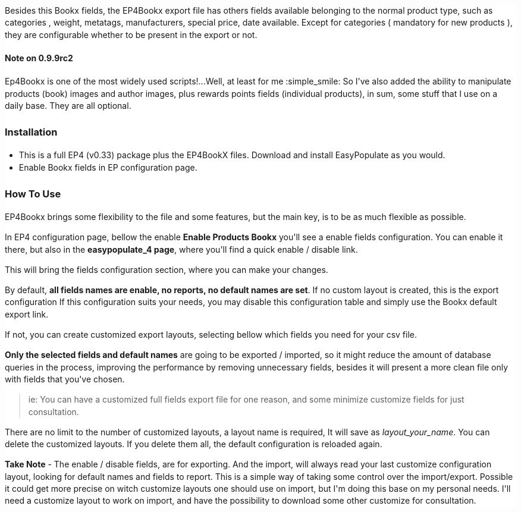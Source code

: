 Besides this Bookx fields, the EP4Bookx export file has others fields available belonging to the normal product type, such as categories , weight, metatags, manufacturers, special price, date available. Except for categories ( mandatory for new products ), they are configurable whether to be present in the export or not.

#### Note on 0.9.9rc2 

Ep4Bookx is one of the most widely used scripts!...Well, at least for me :simple_smile:
So I've also added the ability to manipulate products (book) images and author images, plus rewards points fields (individual products), in sum, some stuff that I use on a daily base.
They are all optional. 

### Installation

* This is a full EP4 (v0.33) package plus the EP4BookX files. Download and install EasyPopulate as you would.
* Enable Bookx fields in EP configuration page.

  
### How To Use

EP4Bookx brings some flexibility to the file and some features, but the main key, is to be as much flexible as possible.

In EP4 configuration page, bellow the enable **Enable Products Bookx** you'll see a enable fields configuration. 
You can enable it there, but also in the **easypopulate_4 page**, where you'll find a quick enable / disable link.

This will bring the fields configuration section, where you can make your changes.

By default, **all fields names are enable, no reports, no default names are set**. 
If no custom layout is created, this is the export configuration
If this configuration suits your needs, you may disable this configuration table and simply use the Bookx default export link.

If not, you can create customized export layouts, selecting bellow which fields you need for your csv file. 

**Only the selected fields and default names** are going to be exported / imported, so it might reduce the amount of database queries in the process, improving the performance by removing unnecessary fields, besides it will present a more clean file only with fields that you've chosen.

> ie: You can have a customized full fields export file for one reason, and some minimize customize fields for just consultation.
 
There are no limit to the number of customized layouts, a layout name is required, It will save as *layout_your_name*.
You can delete the customized layouts.
If you delete them all, the default configuration is reloaded again.

**Take Note** - The enable / disable fields, are for exporting. And the import, will always read your last customize configuration layout, looking for default names and fields to report.
This is a simple way of taking some control over the import/export. Possible it could get more precise on witch customize layouts one should use on import, but I'm doing this base on my personal needs. I'll need a customize layout to work on import, and have the possibility to download some other customize for consultation.  
